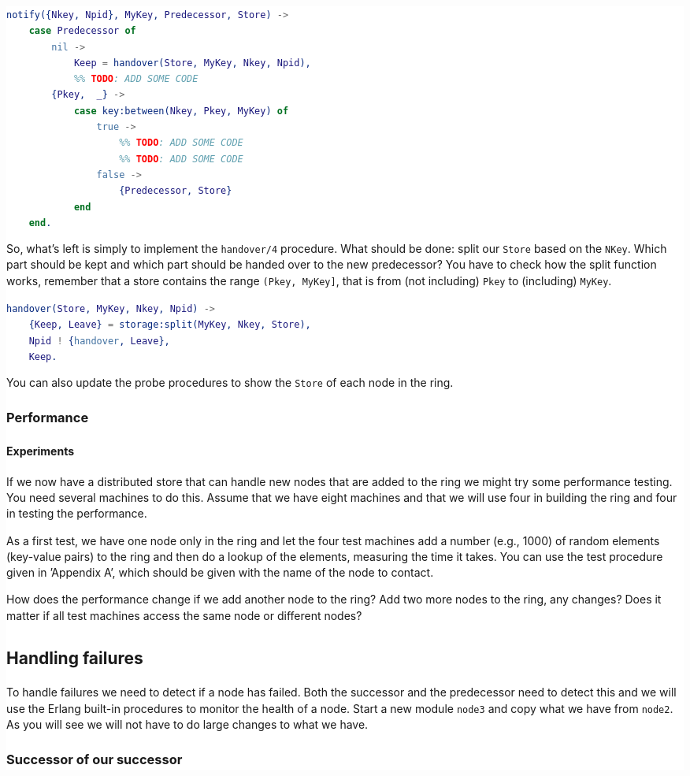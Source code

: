 ```erlang
notify({Nkey, Npid}, MyKey, Predecessor, Store) ->
	case Predecessor of
		nil ->
			Keep = handover(Store, MyKey, Nkey, Npid),
			%% TODO: ADD SOME CODE
		{Pkey,  _} ->
			case key:between(Nkey, Pkey, MyKey) of
				true ->
					%% TODO: ADD SOME CODE
					%% TODO: ADD SOME CODE
				false ->
					{Predecessor, Store}
			end
	end.
```

So, what’s left is simply to implement the `handover/4` procedure. What should be done: split our `Store` based on the `NKey`. Which part should be kept and which part should be handed over to the new predecessor? You have to check how the split function works, remember that a store contains the range `(Pkey, MyKey]`, that is from (not including) `Pkey` to (including) `MyKey`.

```erlang
handover(Store, MyKey, Nkey, Npid) ->
	{Keep, Leave} = storage:split(MyKey, Nkey, Store),
	Npid ! {handover, Leave},
	Keep.
```

You can also update the probe procedures to show the `Store` of each node in the ring.

### Performance

#### Experiments
If we now have a distributed store that can handle new nodes that are added to the ring we might try some performance testing. You need several machines to do this. Assume that we have eight machines and that we will use four in building the ring and four in testing the performance.

As a first test, we have one node only in the ring and let the four test machines add a number (e.g., 1000) of random elements (key-value pairs) to the ring and then do a lookup of the elements, measuring the time it takes. You can use the test procedure given in ’Appendix A’, which should be given with the name of the node to contact.

How does the performance change if we add another node to the ring? Add two more nodes to the ring, any changes? Does it matter if all test machines access the same node or different nodes?

## Handling failures

To handle failures we need to detect if a node has failed. Both the successor and the predecessor need to detect this and we will use the Erlang built-in procedures to monitor the health of a node. Start a new module `node3` and copy what we have from `node2`. As you will see we will not have to do large changes to what we have.

### Successor of our successor
